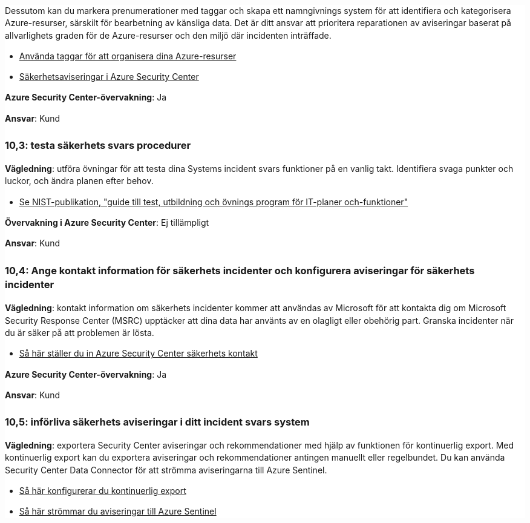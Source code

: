Dessutom kan du markera prenumerationer med taggar och skapa ett namngivnings system för att identifiera och kategorisera Azure-resurser, särskilt för bearbetning av känsliga data. Det är ditt ansvar att prioritera reparationen av aviseringar baserat på allvarlighets graden för de Azure-resurser och den miljö där incidenten inträffade.

- [Använda taggar för att organisera dina Azure-resurser](../azure-resource-manager/management/tag-resources.md)

- [Säkerhetsaviseringar i Azure Security Center](../security-center/security-center-alerts-overview.md)

**Azure Security Center-övervakning**: Ja

**Ansvar**: Kund

### <a name="103-test-security-response-procedures"></a>10,3: testa säkerhets svars procedurer

**Vägledning**: utföra övningar för att testa dina Systems incident svars funktioner på en vanlig takt. Identifiera svaga punkter och luckor, och ändra planen efter behov.

- [Se NIST-publikation, "guide till test, utbildning och övnings program för IT-planer och-funktioner"](https://nvlpubs.nist.gov/nistpubs/Legacy/SP/nistspecialpublication800-84.pdf)

**Övervakning i Azure Security Center**: Ej tillämpligt

**Ansvar**: Kund

### <a name="104-provide-security-incident-contact-details-and-configure-alert-notifications-for-security-incidents"></a>10,4: Ange kontakt information för säkerhets incidenter och konfigurera aviseringar för säkerhets incidenter

**Vägledning**: kontakt information om säkerhets incidenter kommer att användas av Microsoft för att kontakta dig om Microsoft Security Response Center (MSRC) upptäcker att dina data har använts av en olagligt eller obehörig part. Granska incidenter när du är säker på att problemen är lösta.

- [Så här ställer du in Azure Security Center säkerhets kontakt](../security-center/security-center-provide-security-contact-details.md)

**Azure Security Center-övervakning**: Ja

**Ansvar**: Kund

### <a name="105-incorporate-security-alerts-into-your-incident-response-system"></a>10,5: införliva säkerhets aviseringar i ditt incident svars system

**Vägledning**: exportera Security Center aviseringar och rekommendationer med hjälp av funktionen för kontinuerlig export. Med kontinuerlig export kan du exportera aviseringar och rekommendationer antingen manuellt eller regelbundet. Du kan använda Security Center Data Connector för att strömma aviseringarna till Azure Sentinel.

- [Så här konfigurerar du kontinuerlig export](../security-center/continuous-export.md)

- [Så här strömmar du aviseringar till Azure Sentinel](../sentinel/connect-azure-security-center.md)
